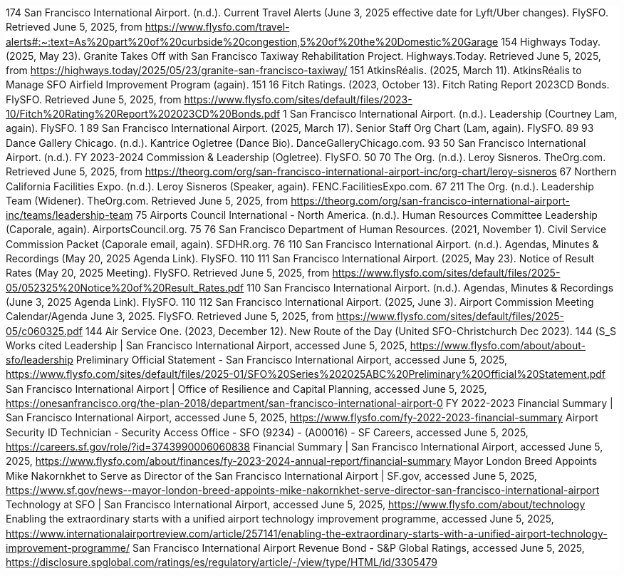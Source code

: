 174 San Francisco International Airport. (n.d.). Current Travel Alerts (June 3, 2025 effective date for Lyft/Uber changes). FlySFO. Retrieved June 5, 2025, from https://www.flysfo.com/travel-alerts#:~:text=As%20part%20of%20curbside%20congestion,5%20of%20the%20Domestic%20Garage
154 Highways Today. (2025, May 23). Granite Takes Off with San Francisco Taxiway Rehabilitation Project. Highways.Today. Retrieved June 5, 2025, from https://highways.today/2025/05/23/granite-san-francisco-taxiway/
151 AtkinsRéalis. (2025, March 11). AtkinsRéalis to Manage SFO Airfield Improvement Program (again). 151
16 Fitch Ratings. (2023, October 13). Fitch Rating Report 2023CD Bonds. FlySFO. Retrieved June 5, 2025, from https://www.flysfo.com/sites/default/files/2023-10/Fitch%20Rating%20Report%202023CD%20Bonds.pdf
1 San Francisco International Airport. (n.d.). Leadership (Courtney Lam, again). FlySFO. 1
89 San Francisco International Airport. (2025, March 17). Senior Staff Org Chart (Lam, again). FlySFO. 89
93 Dance Gallery Chicago. (n.d.). Kantrice Ogletree (Dance Bio). DanceGalleryChicago.com. 93
50 San Francisco International Airport. (n.d.). FY 2023-2024 Commission & Leadership (Ogletree). FlySFO. 50
70 The Org. (n.d.). Leroy Sisneros. TheOrg.com. Retrieved June 5, 2025, from https://theorg.com/org/san-francisco-international-airport-inc/org-chart/leroy-sisneros
67 Northern California Facilities Expo. (n.d.). Leroy Sisneros (Speaker, again). FENC.FacilitiesExpo.com. 67
211 The Org. (n.d.). Leadership Team (Widener). TheOrg.com. Retrieved June 5, 2025, from https://theorg.com/org/san-francisco-international-airport-inc/teams/leadership-team
75 Airports Council International - North America. (n.d.). Human Resources Committee Leadership (Caporale, again). AirportsCouncil.org. 75
76 San Francisco Department of Human Resources. (2021, November 1). Civil Service Commission Packet (Caporale email, again). SFDHR.org. 76
110 San Francisco International Airport. (n.d.). Agendas, Minutes & Recordings (May 20, 2025 Agenda Link). FlySFO. 110
111 San Francisco International Airport. (2025, May 23). Notice of Result Rates (May 20, 2025 Meeting). FlySFO. Retrieved June 5, 2025, from https://www.flysfo.com/sites/default/files/2025-05/052325%20Notice%20of%20Result_Rates.pdf
110 San Francisco International Airport. (n.d.). Agendas, Minutes & Recordings (June 3, 2025 Agenda Link). FlySFO. 110
112 San Francisco International Airport. (2025, June 3). Airport Commission Meeting Calendar/Agenda June 3, 2025. FlySFO. Retrieved June 5, 2025, from https://www.flysfo.com/sites/default/files/2025-05/c060325.pdf
144 Air Service One. (2023, December 12). New Route of the Day (United SFO-Christchurch Dec 2023). 144
(S_S
Works cited
Leadership | San Francisco International Airport, accessed June 5, 2025, https://www.flysfo.com/about/about-sfo/leadership
Preliminary Official Statement - San Francisco International Airport, accessed June 5, 2025, https://www.flysfo.com/sites/default/files/2025-01/SFO%20Series%202025ABC%20Preliminary%20Official%20Statement.pdf
San Francisco International Airport | Office of Resilience and Capital Planning, accessed June 5, 2025, https://onesanfrancisco.org/the-plan-2018/department/san-francisco-international-airport-0
FY 2022-2023 Financial Summary | San Francisco International Airport, accessed June 5, 2025, https://www.flysfo.com/fy-2022-2023-financial-summary
Airport Security ID Technician - Security Access Office - SFO (9234) - (A00016) - SF Careers, accessed June 5, 2025, https://careers.sf.gov/role/?id=3743990006060838
Financial Summary | San Francisco International Airport, accessed June 5, 2025, https://www.flysfo.com/about/finances/fy-2023-2024-annual-report/financial-summary
Mayor London Breed Appoints Mike Nakornkhet to Serve as Director of the San Francisco International Airport | SF.gov, accessed June 5, 2025, https://www.sf.gov/news--mayor-london-breed-appoints-mike-nakornkhet-serve-director-san-francisco-international-airport
Technology at SFO | San Francisco International Airport, accessed June 5, 2025, https://www.flysfo.com/about/technology
Enabling the extraordinary starts with a unified airport technology improvement programme, accessed June 5, 2025, https://www.internationalairportreview.com/article/257141/enabling-the-extraordinary-starts-with-a-unified-airport-technology-improvement-programme/
San Francisco International Airport Revenue Bond - S&P Global Ratings, accessed June 5, 2025, https://disclosure.spglobal.com/ratings/es/regulatory/article/-/view/type/HTML/id/3305479